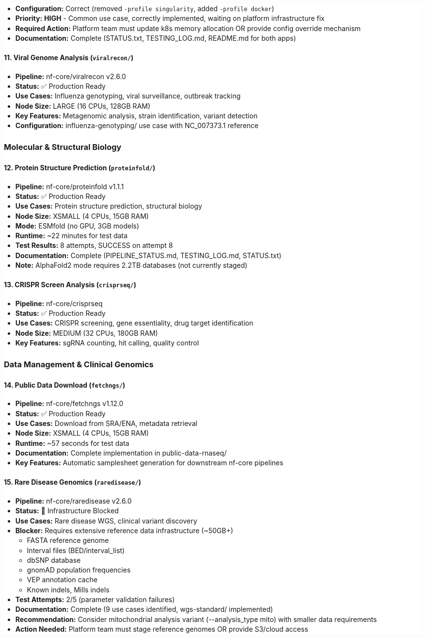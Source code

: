 - **Configuration:** Correct (removed `-profile singularity`, added `-profile docker`)
- **Priority:** **HIGH** - Common use case, correctly implemented, waiting on platform infrastructure fix
- **Required Action:** Platform team must update k8s memory allocation OR provide config override mechanism
- **Documentation:** Complete (STATUS.txt, TESTING_LOG.md, README.md for both apps)

#### 11. Viral Genome Analysis (`viralrecon/`)
- **Pipeline:** nf-core/viralrecon v2.6.0
- **Status:** ✅ Production Ready
- **Use Cases:** Influenza genotyping, viral surveillance, outbreak tracking
- **Node Size:** LARGE (16 CPUs, 128GB RAM)
- **Key Features:** Metagenomic analysis, strain identification, variant detection
- **Configuration:** influenza-genotyping/ use case with NC_007373.1 reference

### Molecular & Structural Biology

#### 12. Protein Structure Prediction (`proteinfold/`)
- **Pipeline:** nf-core/proteinfold v1.1.1
- **Status:** ✅ Production Ready
- **Use Cases:** Protein structure prediction, structural biology
- **Node Size:** XSMALL (4 CPUs, 15GB RAM)
- **Mode:** ESMfold (no GPU, 3GB models)
- **Runtime:** ~22 minutes for test data
- **Test Results:** 8 attempts, SUCCESS on attempt 8
- **Documentation:** Complete (PIPELINE_STATUS.md, TESTING_LOG.md, STATUS.txt)
- **Note:** AlphaFold2 mode requires 2.2TB databases (not currently staged)

#### 13. CRISPR Screen Analysis (`crisprseq/`)
- **Pipeline:** nf-core/crisprseq
- **Status:** ✅ Production Ready
- **Use Cases:** CRISPR screening, gene essentiality, drug target identification
- **Node Size:** MEDIUM (32 CPUs, 180GB RAM)
- **Key Features:** sgRNA counting, hit calling, quality control

### Data Management & Clinical Genomics

#### 14. Public Data Download (`fetchngs/`)
- **Pipeline:** nf-core/fetchngs v1.12.0
- **Status:** ✅ Production Ready
- **Use Cases:** Download from SRA/ENA, metadata retrieval
- **Node Size:** XSMALL (4 CPUs, 15GB RAM)
- **Runtime:** ~57 seconds for test data
- **Documentation:** Complete implementation in public-data-rnaseq/
- **Key Features:** Automatic samplesheet generation for downstream nf-core pipelines

#### 15. Rare Disease Genomics (`raredisease/`)
- **Pipeline:** nf-core/raredisease v2.6.0
- **Status:** 🚧 Infrastructure Blocked
- **Use Cases:** Rare disease WGS, clinical variant discovery
- **Blocker:** Requires extensive reference data infrastructure (~50GB+)
  - FASTA reference genome
  - Interval files (BED/interval_list)
  - dbSNP database
  - gnomAD population frequencies
  - VEP annotation cache
  - Known indels, Mills indels
- **Test Attempts:** 2/5 (parameter validation failures)
- **Documentation:** Complete (9 use cases identified, wgs-standard/ implemented)
- **Recommendation:** Consider mitochondrial analysis variant (--analysis_type mito) with smaller data requirements
- **Action Needed:** Platform team must stage reference genomes OR provide S3/cloud access
